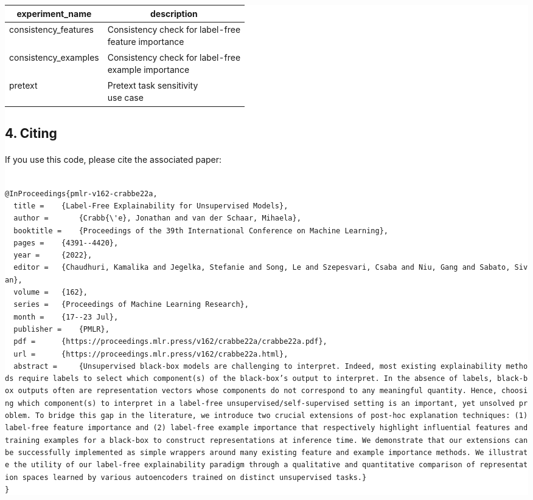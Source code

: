 | experiment_name      | description                                             |
|----------------------|---------------------------------------------------------|
| consistency_features | Consistency check for label-free<br/> feature importance |
| consistency_examples | Consistency check for label-free<br/> example importance  |
| pretext              | Pretext task sensitivity<br/> use case                  |


## 4. Citing

If you use this code, please cite the associated paper:

```

@InProceedings{pmlr-v162-crabbe22a,
  title = 	 {Label-Free Explainability for Unsupervised Models},
  author =       {Crabb{\'e}, Jonathan and van der Schaar, Mihaela},
  booktitle = 	 {Proceedings of the 39th International Conference on Machine Learning},
  pages = 	 {4391--4420},
  year = 	 {2022},
  editor = 	 {Chaudhuri, Kamalika and Jegelka, Stefanie and Song, Le and Szepesvari, Csaba and Niu, Gang and Sabato, Sivan},
  volume = 	 {162},
  series = 	 {Proceedings of Machine Learning Research},
  month = 	 {17--23 Jul},
  publisher =    {PMLR},
  pdf = 	 {https://proceedings.mlr.press/v162/crabbe22a/crabbe22a.pdf},
  url = 	 {https://proceedings.mlr.press/v162/crabbe22a.html},
  abstract = 	 {Unsupervised black-box models are challenging to interpret. Indeed, most existing explainability methods require labels to select which component(s) of the black-box’s output to interpret. In the absence of labels, black-box outputs often are representation vectors whose components do not correspond to any meaningful quantity. Hence, choosing which component(s) to interpret in a label-free unsupervised/self-supervised setting is an important, yet unsolved problem. To bridge this gap in the literature, we introduce two crucial extensions of post-hoc explanation techniques: (1) label-free feature importance and (2) label-free example importance that respectively highlight influential features and training examples for a black-box to construct representations at inference time. We demonstrate that our extensions can be successfully implemented as simple wrappers around many existing feature and example importance methods. We illustrate the utility of our label-free explainability paradigm through a qualitative and quantitative comparison of representation spaces learned by various autoencoders trained on distinct unsupervised tasks.}
}
```
